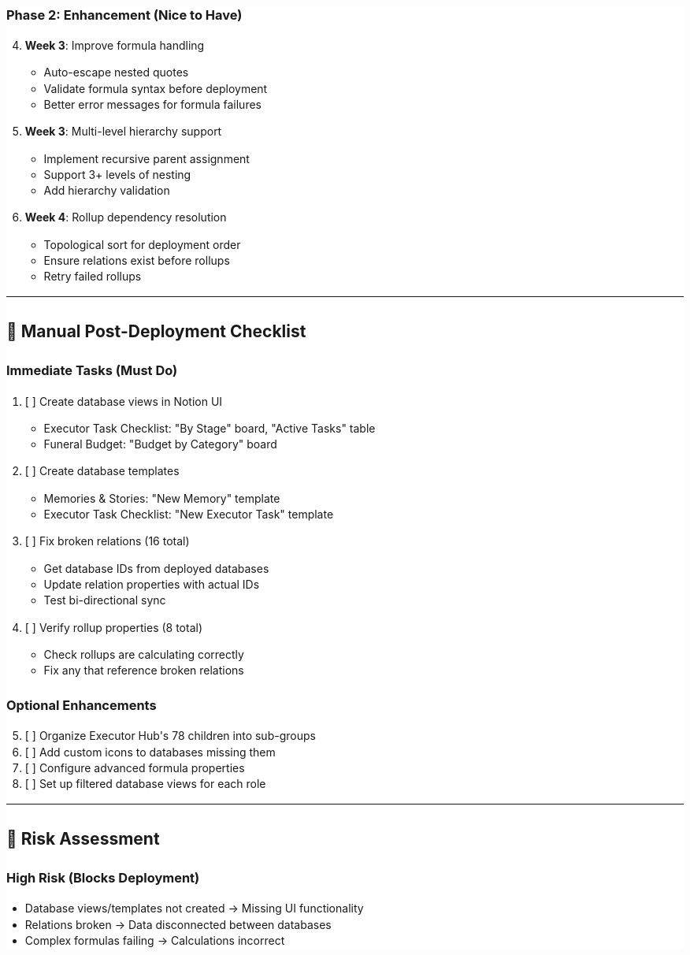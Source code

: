 ### Phase 2: Enhancement (Nice to Have)
4. **Week 3**: Improve formula handling
   - Auto-escape nested quotes
   - Validate formula syntax before deployment
   - Better error messages for formula failures

5. **Week 3**: Multi-level hierarchy support
   - Implement recursive parent assignment
   - Support 3+ levels of nesting
   - Add hierarchy validation

6. **Week 4**: Rollup dependency resolution
   - Topological sort for deployment order
   - Ensure relations exist before rollups
   - Retry failed rollups

---

## 📝 Manual Post-Deployment Checklist

### Immediate Tasks (Must Do)
1. [ ] Create database views in Notion UI
   - Executor Task Checklist: "By Stage" board, "Active Tasks" table
   - Funeral Budget: "Budget by Category" board

2. [ ] Create database templates
   - Memories & Stories: "New Memory" template
   - Executor Task Checklist: "New Executor Task" template

3. [ ] Fix broken relations (16 total)
   - Get database IDs from deployed databases
   - Update relation properties with actual IDs
   - Test bi-directional sync

4. [ ] Verify rollup properties (8 total)
   - Check rollups are calculating correctly
   - Fix any that reference broken relations

### Optional Enhancements
5. [ ] Organize Executor Hub's 78 children into sub-groups
6. [ ] Add custom icons to databases missing them
7. [ ] Configure advanced formula properties
8. [ ] Set up filtered database views for each role

---

## 🚨 Risk Assessment

### High Risk (Blocks Deployment)
- Database views/templates not created → Missing UI functionality
- Relations broken → Data disconnected between databases
- Complex formulas failing → Calculations incorrect
